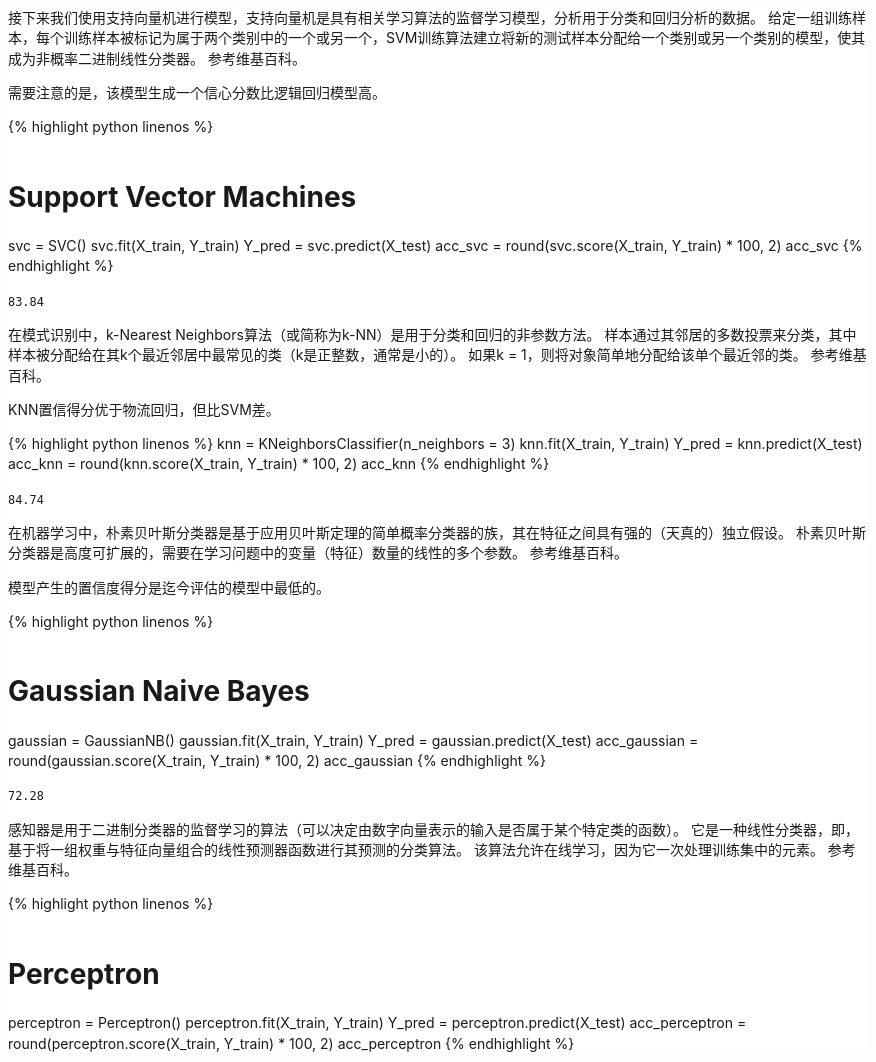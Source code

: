接下来我们使用支持向量机进行模型，支持向量机是具有相关学习算法的监督学习模型，分析用于分类和回归分析的数据。 给定一组训练样本，每个训练样本被标记为属于两个类别中的一个或另一个，SVM训练算法建立将新的测试样本分配给一个类别或另一个类别的模型，使其成为非概率二进制线性分类器。 参考维基百科。

需要注意的是，该模型生成一个信心分数比逻辑回归模型高。

{% highlight python linenos %}

# Support Vector Machines

svc = SVC()
svc.fit(X_train, Y_train)
Y_pred = svc.predict(X_test)
acc_svc = round(svc.score(X_train, Y_train) \* 100, 2)
acc_svc
{% endhighlight %}

    83.84

在模式识别中，k-Nearest Neighbors算法（或简称为k-NN）是用于分类和回归的非参数方法。 样本通过其邻居的多数投票来分类，其中样本被分配给在其k个最近邻居中最常见的类（k是正整数，通常是小的）。 如果k = 1，则将对象简单地分配给该单个最近邻的类。 参考维基百科。

KNN置信得分优于物流回归，但比SVM差。

{% highlight python linenos %}
knn = KNeighborsClassifier(n_neighbors = 3)
knn.fit(X_train, Y_train)
Y_pred = knn.predict(X_test)
acc_knn = round(knn.score(X_train, Y_train) \* 100, 2)
acc_knn
{% endhighlight %}

    84.74

在机器学习中，朴素贝叶斯分类器是基于应用贝叶斯定理的简单概率分类器的族，其在特征之间具有强的（天真的）独立假设。 朴素贝叶斯分类器是高度可扩展的，需要在学习问题中的变量（特征）数量的线性的多个参数。 参考维基百科。

模型产生的置信度得分是迄今评估的模型中最低的。

{% highlight python linenos %}

# Gaussian Naive Bayes

gaussian = GaussianNB()
gaussian.fit(X_train, Y_train)
Y_pred = gaussian.predict(X_test)
acc_gaussian = round(gaussian.score(X_train, Y_train) \* 100, 2)
acc_gaussian
{% endhighlight %}

    72.28

感知器是用于二进制分类器的监督学习的算法（可以决定由数字向量表示的输入是否属于某个特定类的函数）。 它是一种线性分类器，即，基于将一组权重与特征向量组合的线性预测器函数进行其预测的分类算法。 该算法允许在线学习，因为它一次处理训练集中的元素。 参考维基百科。

{% highlight python linenos %}

# Perceptron

perceptron = Perceptron()
perceptron.fit(X_train, Y_train)
Y_pred = perceptron.predict(X_test)
acc_perceptron = round(perceptron.score(X_train, Y_train) \* 100, 2)
acc_perceptron
{% endhighlight %}
